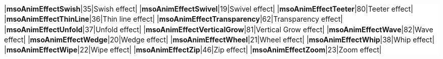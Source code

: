 |**msoAnimEffectSwish**|35|Swish effect|
|**msoAnimEffectSwivel**|19|Swivel effect|
|**msoAnimEffectTeeter**|80|Teeter effect|
|**msoAnimEffectThinLine**|36|Thin line effect|
|**msoAnimEffectTransparency**|62|Transparency effect|
|**msoAnimEffectUnfold**|37|Unfold effect|
|**msoAnimEffectVerticalGrow**|81|Vertical Grow effect|
|**msoAnimEffectWave**|82|Wave effect|
|**msoAnimEffectWedge**|20|Wedge effect|
|**msoAnimEffectWheel**|21|Wheel effect|
|**msoAnimEffectWhip**|38|Whip effect|
|**msoAnimEffectWipe**|22|Wipe effect|
|**msoAnimEffectZip**|46|Zip effect|
|**msoAnimEffectZoom**|23|Zoom effect|

